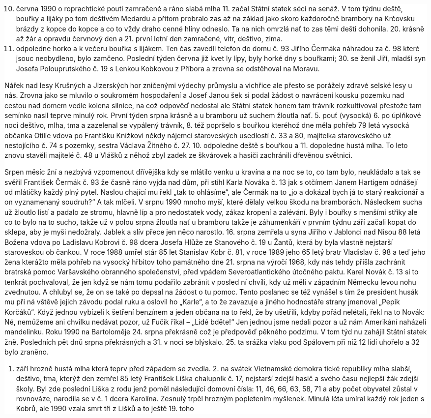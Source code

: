 10. června 1990 o roprachtické pouti zamračené a ráno slabá mlha 11. začal Státní statek séci na
senáž. V tom týdnu deště, bouřky a lijáky po tom deštivém Medardu a přitom probralo zas až na
základ jako skoro každoročně brambory na Krčovsku brázdy z kopce do kopce a co to vždy draho­
cenné hlíny odneslo. Ta na nich omrzlá nať to zas těmi dešti dohonila. 20. krásně až žár a opravdu
červnový den a 21. první letní den zamračené, vítr, deštivo, zima.
22. odpoledne horko a k večeru bouřka s lijákem. Ten čas zavedli telefon do domu č. 93 Jiřího
Čermáka náhradou za č. 98 které jsouc neobydleno, bylo zamčeno. Poslední týden června již kvet­
ly lípy, byly horké dny s bouřkami; 30. se ženil Jiří, mladší syn Josefa Polouprutského č. 19 s Lenkou
Kobkovou z Příbora a zrovna se odstěhoval na Moravu.


Nářek nad lesy Krušných a Jizerských hor zničenými výdechy průmyslu a vichřice ale přesto se
porážely zdravé selské lesy u nás. Zrovna jako se mluvilo o soukromém hospodaření a Josef Janou­
šek si podal žádost o navrácení kousku pozemku nad cestou nad domem vedle kolena silnice, na
což odpověď nedostal ale Státní statek honem tam trávník rozkultivoval přestože tam semínko
nasil teprve minulý rok.
První týden srpna krásně a u bramboru už suchem žloutla nať.
5. pouť (vysocká) 6. po úplňkové noci deštivo, mlha, tma a zazelenal se vypálený trávník, 8. též
popršelo s bouřkou kteréhož dne měla pohřeb 79 letá vysocká občanka Otílie vdova po Františku
Knížkovi někdy nájemci staroveských usedlostí č. 33 a 80, majitelka staroveského už nestojícího č. 74
s pozemky, sestra Václava Žitného č. 27. 10. odpoledne deště s bouřkou a 11. dopoledne hustá mlha.
To leto znovu stavěli majitelé č. 48 u Vlášků z něhož zbyl zadek ze škvárovek a hasiči zachránili
dřevěnou světnici.

Srpen měsíc žní a nezbývá vzpomenout dřívějška kdy se mlátilo venku u kravína a na noc se to,
co tam bylo, neukládalo a tak se svěřil František Čermák č. 93 že časně ráno vyjda nad dům, při stihl
Karla Nováka č. 13 jak s otčímem Janem Hartigem odnášejí od mlátičky každý plný pytel. Naslou­
chající mu řekl „tak to ohlásíme“, ale Čermák na to „jo a dokázal bych já to starý reakcionář a on
vyznamenaný soudruh?“ A tak mlčeli.
V srpnu 1990 mnoho myší, které dělaly velkou škodu na bramborách. Následkem sucha už
žloutlo listí a padalo ze stromu, hlavně líp a pro nedostatek vody, zákaz kropení a zalévání. Byly
i bouřky s menšími střiky ale co to bylo na to sucho, takže už v polou srpna žloutla nať u bramboru
takže je záhumenkáří v prvním týdnu září začali kopat do sklepa, aby je myši nedožraly. Jablek
a slív přece jen něco narostlo.
16. srpna zemřela u syna Jiřího v Jablonci nad Nisou 88 letá Božena vdova po Ladislavu Kobrovi
č. 98 dcera Josefa Hlůže ze Stanového č. 19 u Žantů, která by byla vlastně nejstarší staroveskou ob­
čankou. V roce 1988 umřel stár 85 let Stanislav Kobr č. 81, v roce 1989 jeho 65 letý bratr Vladislav
č. 98 a teď jeho žena kterážto měla pohřeb na vysocký hřbitov toho památného dne 21. srpna na
výročí 1968, kdy nás tehdy přišla zachránit bratrská pomoc Varšavského obranného společenství,
před vpádem Severoatlantického útočného paktu.
Karel Novák č. 13 si to tenkrát pochvaloval, že jen když se nám tomu podařilo zabránit v posled­
ní chvíli, kdy už měli v západním Německu levou nohu zvednutou. A chlubyl se, že on se také po­
depsal na žádost o tu pomoc. Tento poslanec se též vynášel s tím že president husák mu při ná vštěvě
jejich závodu podal ruku a oslovil ho „Karle“, a to že zavazuje a jiného hodnostáře strany jmenoval
„Pepik Korčáků“. Když jednou vybízeli k šetření benzínem a jeden občana na to řekl, že by ušetřili,
kdyby pořád nelétali, řekl na to Novák: Né, nemůžeme ani chvilku nedávat pozor, už Fučík říkal –
„Lidé bděte!“ Jen jednou jsme nedali pozor a už nám Amerikání naházeli mandelinku.
Roku 1990 na Bartoloměje 24. srpna překrásně což je předpověď pěkného podzimu. V tom týd­
nu zahájil Státní statek žně. Posledních pět dnů srpna překrásných a 31. v noci se blýskalo.
25. ta srážka vlaku pod Spálovem při níž 12 lidí uhořelo a 32 bylo zraněno.
1. září hrozně hustá mlha která teprv před západem se zvedla. 2. na svátek Vietnamské demokra­
tické republiky mlha slabší, deštivo, tma, kterýž den zemřel 85 letý František Liška chalupník č. 17,
nejstarší zdejší hasič a svého času nejlepší žák zdejší školy. Byl zde poslední Liška z rodu jenž poměl
následující domovní čísla: 11, 46, 66, 63, 58, 71 a aby počet obyvatel zůstal v rovnováze, narodila se
v č. 1 dcera Karolína. Zesnulý trpěl hrozným popletením myšlenek.
Minulá léta umíral každý rok jeden s Kobrů, ale 1990 vzala smrt tři z Lišků a to ještě 19. toho